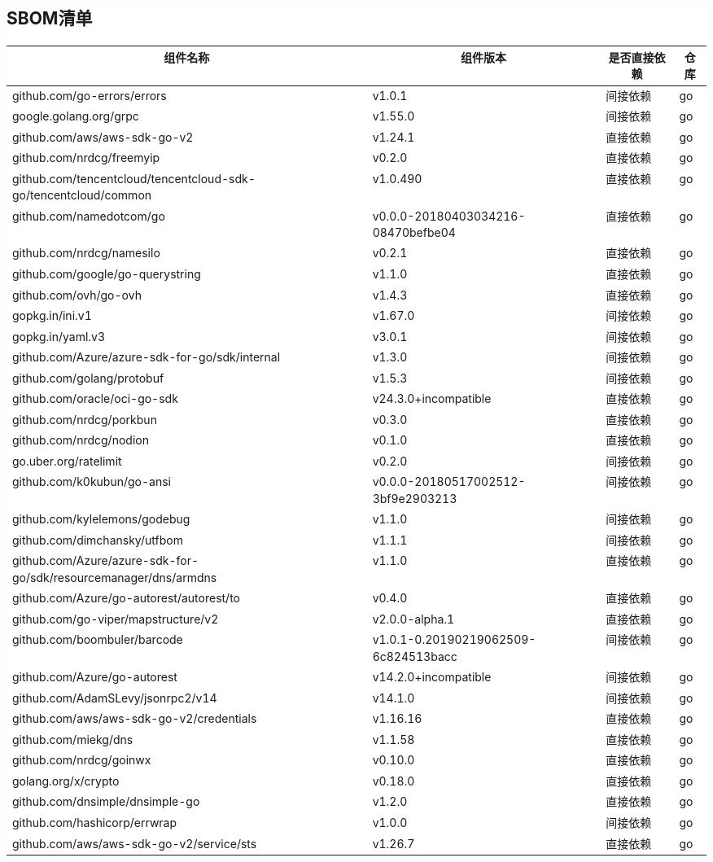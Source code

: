 


## SBOM清单

| 组件名称 | 组件版本 | 是否直接依赖 | 仓库 |
| -------- | -------- | ------------ | ---- |
|github.com/go-errors/errors|v1.0.1|间接依赖|go|
|google.golang.org/grpc|v1.55.0|间接依赖|go|
|github.com/aws/aws-sdk-go-v2|v1.24.1|直接依赖|go|
|github.com/nrdcg/freemyip|v0.2.0|直接依赖|go|
|github.com/tencentcloud/tencentcloud-sdk-go/tencentcloud/common|v1.0.490|直接依赖|go|
|github.com/namedotcom/go|v0.0.0-20180403034216-08470befbe04|直接依赖|go|
|github.com/nrdcg/namesilo|v0.2.1|直接依赖|go|
|github.com/google/go-querystring|v1.1.0|直接依赖|go|
|github.com/ovh/go-ovh|v1.4.3|直接依赖|go|
|gopkg.in/ini.v1|v1.67.0|间接依赖|go|
|gopkg.in/yaml.v3|v3.0.1|间接依赖|go|
|github.com/Azure/azure-sdk-for-go/sdk/internal|v1.3.0|间接依赖|go|
|github.com/golang/protobuf|v1.5.3|间接依赖|go|
|github.com/oracle/oci-go-sdk|v24.3.0+incompatible|直接依赖|go|
|github.com/nrdcg/porkbun|v0.3.0|直接依赖|go|
|github.com/nrdcg/nodion|v0.1.0|直接依赖|go|
|go.uber.org/ratelimit|v0.2.0|间接依赖|go|
|github.com/k0kubun/go-ansi|v0.0.0-20180517002512-3bf9e2903213|间接依赖|go|
|github.com/kylelemons/godebug|v1.1.0|间接依赖|go|
|github.com/dimchansky/utfbom|v1.1.1|间接依赖|go|
|github.com/Azure/azure-sdk-for-go/sdk/resourcemanager/dns/armdns|v1.1.0|直接依赖|go|
|github.com/Azure/go-autorest/autorest/to|v0.4.0|直接依赖|go|
|github.com/go-viper/mapstructure/v2|v2.0.0-alpha.1|直接依赖|go|
|github.com/boombuler/barcode|v1.0.1-0.20190219062509-6c824513bacc|间接依赖|go|
|github.com/Azure/go-autorest|v14.2.0+incompatible|间接依赖|go|
|github.com/AdamSLevy/jsonrpc2/v14|v14.1.0|间接依赖|go|
|github.com/aws/aws-sdk-go-v2/credentials|v1.16.16|直接依赖|go|
|github.com/miekg/dns|v1.1.58|直接依赖|go|
|github.com/nrdcg/goinwx|v0.10.0|直接依赖|go|
|golang.org/x/crypto|v0.18.0|直接依赖|go|
|github.com/dnsimple/dnsimple-go|v1.2.0|直接依赖|go|
|github.com/hashicorp/errwrap|v1.0.0|间接依赖|go|
|github.com/aws/aws-sdk-go-v2/service/sts|v1.26.7|直接依赖|go|